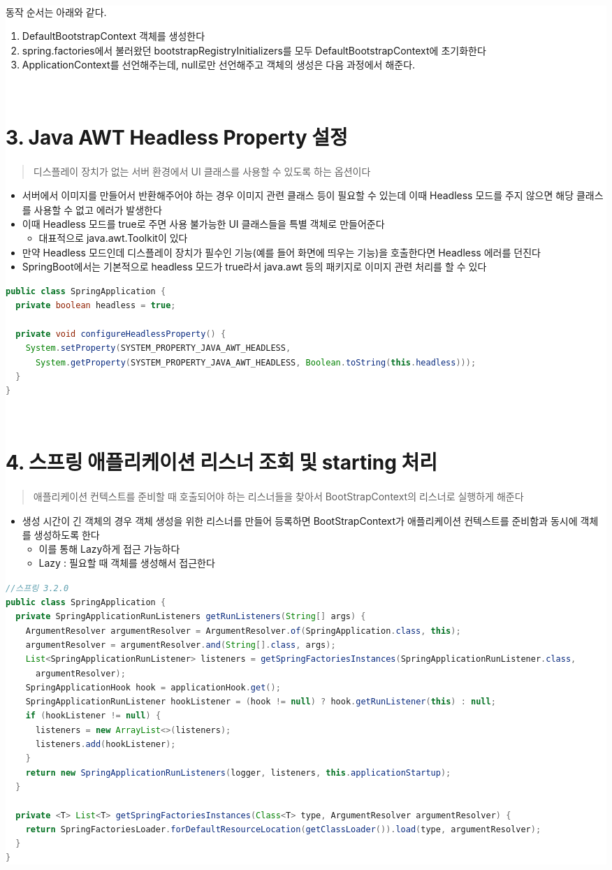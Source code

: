 동작 순서는 아래와 같다.

1. DefaultBootstrapContext 객체를 생성한다
2. spring.factories에서 불러왔던 bootstrapRegistryInitializers를 모두 DefaultBootstrapContext에 초기화한다
3. ApplicationContext를 선언해주는데, null로만 선언해주고 객체의 생성은 다음 과정에서 해준다.

<br>

# 3. Java AWT Headless Property 설정

> 디스플레이 장치가 없는 서버 환경에서 UI 클래스를 사용할 수 있도록 하는 옵션이다

* 서버에서 이미지를 만들어서 반환해주어야 하는 경우 이미지 관련 클래스 등이 필요할 수 있는데 이때 Headless 모드를 주지 않으면 해당 클래스를 사용할 수 없고 에러가 발생한다
* 이때 Headless 모드를 true로 주면 사용 불가능한 UI 클래스들을 특별 객체로 만들어준다
  * 대표적으로 java.awt.Toolkit이 있다
* 만약 Headless 모드인데 디스플레이 장치가 필수인 기능(예를 들어 화면에 띄우는 기능)을 호출한다면 Headless 에러를 던진다
* SpringBoot에서는 기본적으로 headless 모드가 true라서 java.awt 등의 패키지로 이미지 관련 처리를 할 수 있다

```java
public class SpringApplication {
  private boolean headless = true;

  private void configureHeadlessProperty() {
    System.setProperty(SYSTEM_PROPERTY_JAVA_AWT_HEADLESS,
      System.getProperty(SYSTEM_PROPERTY_JAVA_AWT_HEADLESS, Boolean.toString(this.headless)));
  }
}
```

<br>

# 4. 스프링 애플리케이션 리스너 조회 및 starting 처리

> 애플리케이션 컨텍스트를 준비할 때 호출되어야 하는 리스너들을 찾아서 BootStrapContext의 리스너로 실행하게 해준다

* 생성 시간이 긴 객체의 경우 객체 생성을 위한 리스너를 만들어 등록하면 BootStrapContext가 애플리케이션 컨텍스트를 준비함과 동시에 객체를 생성하도록 한다
  * 이를 통해 Lazy하게 접근 가능하다
  * Lazy : 필요할 때 객체를 생성해서 접근한다

```java
//스프링 3.2.0
public class SpringApplication {
  private SpringApplicationRunListeners getRunListeners(String[] args) {
    ArgumentResolver argumentResolver = ArgumentResolver.of(SpringApplication.class, this);
    argumentResolver = argumentResolver.and(String[].class, args);
    List<SpringApplicationRunListener> listeners = getSpringFactoriesInstances(SpringApplicationRunListener.class,
      argumentResolver);
    SpringApplicationHook hook = applicationHook.get();
    SpringApplicationRunListener hookListener = (hook != null) ? hook.getRunListener(this) : null;
    if (hookListener != null) {
      listeners = new ArrayList<>(listeners);
      listeners.add(hookListener);
    }
    return new SpringApplicationRunListeners(logger, listeners, this.applicationStartup);
  }

  private <T> List<T> getSpringFactoriesInstances(Class<T> type, ArgumentResolver argumentResolver) {
    return SpringFactoriesLoader.forDefaultResourceLocation(getClassLoader()).load(type, argumentResolver);
  }
}
```
